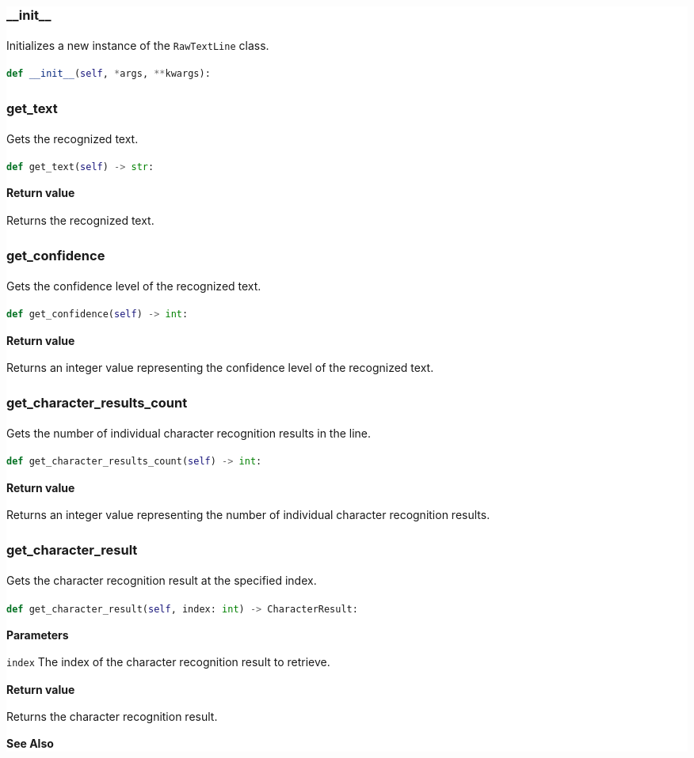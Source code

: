 ### \_\_init\_\_

Initializes a new instance of the `RawTextLine` class.

```python
def __init__(self, *args, **kwargs):
```

### get_text

Gets the recognized text.

```python
def get_text(self) -> str:
```

**Return value**

Returns the recognized text.

### get_confidence

Gets the confidence level of the recognized text.

```python
def get_confidence(self) -> int:
```

**Return value**

Returns an integer value representing the confidence level of the recognized text.

### get_character_results_count

Gets the number of individual character recognition results in the line.

```python
def get_character_results_count(self) -> int:
```

**Return value**

Returns an integer value representing the number of individual character recognition results.

### get_character_result

Gets the character recognition result at the specified index.

```python
def get_character_result(self, index: int) -> CharacterResult:
```

**Parameters**

`index` The index of the character recognition result to retrieve.

**Return value**

Returns the character recognition result.

**See Also**
